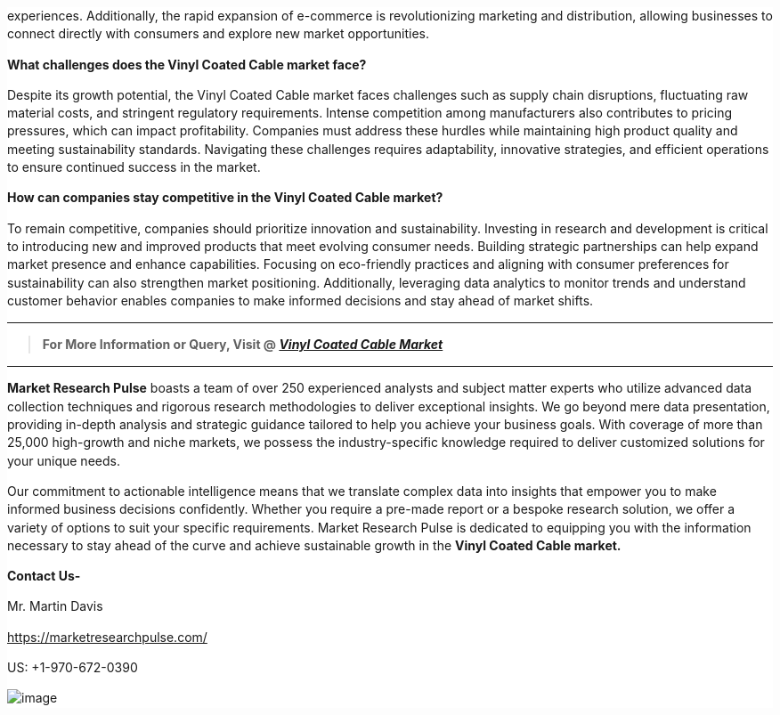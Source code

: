 experiences. Additionally, the rapid expansion of e-commerce is revolutionizing marketing and distribution, allowing businesses to connect directly with consumers and explore new market opportunities.</p><p><strong>What challenges does the Vinyl Coated Cable market face?</strong></p><p>Despite its growth potential, the Vinyl Coated Cable market faces challenges such as supply chain disruptions, fluctuating raw material costs, and stringent regulatory requirements. Intense competition among manufacturers also contributes to pricing pressures, which can impact profitability. Companies must address these hurdles while maintaining high product quality and meeting sustainability standards. Navigating these challenges requires adaptability, innovative strategies, and efficient operations to ensure continued success in the market.</p><p><strong>How can companies stay competitive in the Vinyl Coated Cable market?</strong></p><p>To remain competitive, companies should prioritize innovation and sustainability. Investing in research and development is critical to introducing new and improved products that meet evolving consumer needs. Building strategic partnerships can help expand market presence and enhance capabilities. Focusing on eco-friendly practices and aligning with consumer preferences for sustainability can also strengthen market positioning. Additionally, leveraging data analytics to monitor trends and understand customer behavior enables companies to make informed decisions and stay ahead of market shifts.</p><hr /><blockquote><p><strong>For More Information or Query, Visit @&nbsp;<em><a href="https://marketresearchpulse.com/report/5869/vinyl-coated-cable-market?utm_source=Linkedin&utm_medium=019">Vinyl Coated Cable Market</a></em></strong></p></blockquote><hr /><p><strong>Market Research Pulse</strong> boasts a team of over 250 experienced analysts and subject matter experts who utilize advanced data collection techniques and rigorous research methodologies to deliver exceptional insights. We go beyond mere data presentation, providing in-depth analysis and strategic guidance tailored to help you achieve your business goals. With coverage of more than 25,000 high-growth and niche markets, we possess the industry-specific knowledge required to deliver customized solutions for your unique needs.</p><p>Our commitment to actionable intelligence means that we translate complex data into insights that empower you to make informed business decisions confidently. Whether you require a pre-made report or a bespoke research solution, we offer a variety of options to suit your specific requirements. Market Research Pulse is dedicated to equipping you with the information necessary to stay ahead of the curve and achieve sustainable growth in the <strong>Vinyl Coated Cable market.</strong></p><p><strong>Contact Us-</strong></p><p>Mr. Martin Davis</p><p>https://marketresearchpulse.com/</p><p>US: +1-970-672-0390</p>
![image](https://github.com/user-attachments/assets/5e8b415f-7f2a-41f1-9577-6d4763302221)
